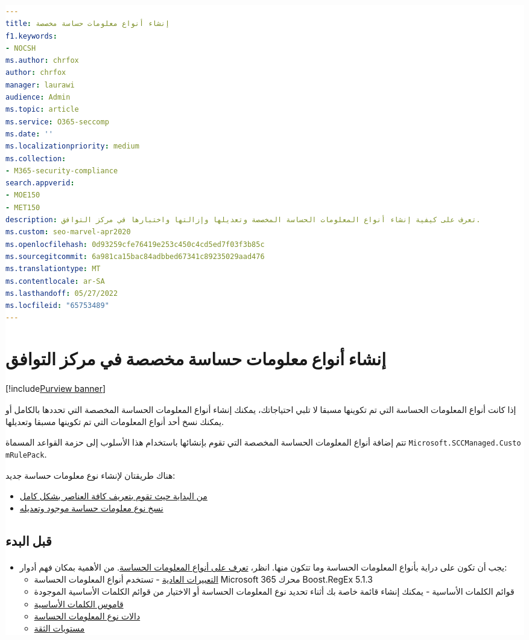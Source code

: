 ```yaml
---
title: إنشاء أنواع معلومات حساسة مخصصة
f1.keywords:
- NOCSH
ms.author: chrfox
author: chrfox
manager: laurawi
audience: Admin
ms.topic: article
ms.service: O365-seccomp
ms.date: ''
ms.localizationpriority: medium
ms.collection:
- M365-security-compliance
search.appverid:
- MOE150
- MET150
description: تعرف على كيفية إنشاء أنواع المعلومات الحساسة المخصصة وتعديلها وإزالتها واختبارها في مركز التوافق.
ms.custom: seo-marvel-apr2020
ms.openlocfilehash: 0d93259cfe76419e253c450c4cd5ed7f03f3b85c
ms.sourcegitcommit: 6a981ca15bac84adbbed67341c89235029aad476
ms.translationtype: MT
ms.contentlocale: ar-SA
ms.lasthandoff: 05/27/2022
ms.locfileid: "65753489"
---
```

# <a name="create-custom-sensitive-information-types-in-the-compliance-center"></a>إنشاء أنواع معلومات حساسة مخصصة في مركز التوافق

[!include[Purview banner](../includes/purview-rebrand-banner.md)]

إذا كانت أنواع المعلومات الحساسة التي تم تكوينها مسبقا لا تلبي احتياجاتك، يمكنك إنشاء أنواع المعلومات الحساسة المخصصة التي تحددها بالكامل أو يمكنك نسخ أحد أنواع المعلومات التي تم تكوينها مسبقا وتعديلها.

تتم إضافة أنواع المعلومات الحساسة المخصصة التي تقوم بإنشائها باستخدام هذا الأسلوب إلى حزمة القواعد المسماة `Microsoft.SCCManaged.CustomRulePack`.

هناك طريقتان لإنشاء نوع معلومات حساسة جديد:

- [من البداية حيث تقوم بتعريف كافة العناصر بشكل كامل](#create-a-custom-sensitive-information-type)
- [نسخ نوع معلومات حساسة موجود وتعديله](#copy-and-modify-a-sensitive-information-type)


## <a name="before-you-begin"></a>قبل البدء

- يجب أن تكون على دراية بأنواع المعلومات الحساسة وما تتكون منها. انظر، [تعرف على أنواع المعلومات الحساسة](sensitive-information-type-learn-about.md). من الأهمية بمكان فهم أدوار:
  - [التعبيرات العادية](https://www.boost.org/doc/libs/1_68_0/libs/regex/doc/html/) - تستخدم أنواع المعلومات الحساسة Microsoft 365 محرك Boost.RegEx 5.1.3
  - قوائم الكلمات الأساسية - يمكنك إنشاء قائمة خاصة بك أثناء تحديد نوع المعلومات الحساسة أو الاختيار من قوائم الكلمات الأساسية الموجودة
  - [قاموس الكلمات الأساسية](create-a-keyword-dictionary.md)
  - [دالات نوع المعلومات الحساسة](sit-functions.md)
  - [مستويات الثقة](sensitive-information-type-learn-about.md#more-on-confidence-levels)
